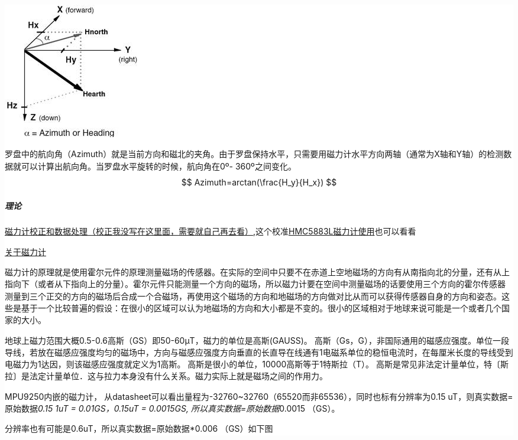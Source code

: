 ![img](IMU简介.assets/107882.jpg)

罗盘中的航向角（Azimuth）就是当前方向和磁北的夹角。由于罗盘保持水平，只需要用磁力计水平方向两轴（通常为X轴和Y轴）的检测数据就可以计算出航向角。当罗盘水平旋转的时候，航向角在0º- 360º之间变化。
$$
Azimuth=arctan(\frac{H_y}{H_x})
$$

##### 理论

[磁力计校正和数据处理（校正我没写在这里面，需要就自己再去看）](https://blog.csdn.net/xian_z/article/details/78463905),这个校准[HMC5883L磁力计使用](https://blog.csdn.net/qq_25662827/article/details/119679009)也可以看看

[关于磁力计](https://blog.csdn.net/Fei_Yang_YF/article/details/90900424)

磁力计的原理就是使用霍尔元件的原理测量磁场的传感器。在实际的空间中只要不在赤道上空地磁场的方向有从南指向北的分量，还有从上指向下（或者从下指向上的分量）。霍尔元件只能测量一个方向的磁场，所以磁力计要在空间中测量磁场的话要使用三个方向的霍尔传感器测量到三个正交的方向的磁场后合成一个合磁场，再使用这个磁场的方向和地磁场的方向做对比从而可以获得传感器自身的方向和姿态。这些是基于一个比较普遍的假设：在很小的区域可以认为地磁场的方向和大小都是不变的。很小的区域相对于地球来说可能是一个或者几个国家的大小。

地球上磁力范围大概0.5-0.6高斯（GS）即50-60μT，磁力的单位是高斯(GAUSS)。
高斯（Gs，G），非国际通用的磁感应强度。单位一段导线，若放在磁感应强度均匀的磁场中，方向与磁感应强度方向垂直的长直导在线通有1电磁系单位的稳恒电流时，在每厘米长度的导线受到电磁力为1达因，则该磁感应强度就定义为1高斯。 高斯是很小的单位，10000高斯等于1特斯拉（T）。 高斯是常见非法定计量单位，特〔斯拉〕是法定计量单位．这与拉力本身没有什么关系。磁力实际上就是磁场之间的作用力。

MPU9250内嵌的磁力计，  从datasheet可以看出量程为-32760~32760（65520而非65536），同时也标有分辨率为0.15 uT，则真实数据=原始数据*0.15   1uT = 0.01GS，0.15uT = 0.0015GS, 所以真实数据=原始数据*0.0015 （GS）。

分辨率也有可能是0.6uT，所以真实数据=原始数据*0.006 （GS）如下图
